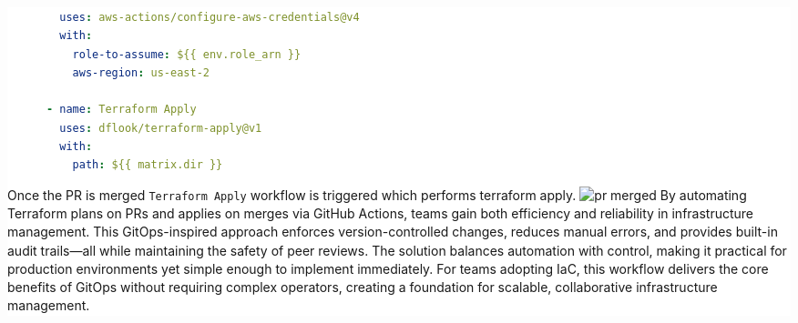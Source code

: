 ```yaml
        uses: aws-actions/configure-aws-credentials@v4
        with:
          role-to-assume: ${{ env.role_arn }}
          aws-region: us-east-2

      - name: Terraform Apply
        uses: dflook/terraform-apply@v1
        with:
          path: ${{ matrix.dir }}
```
Once the PR is merged `Terraform Apply` workflow is triggered which performs terraform apply.
![pr merged](/images/merged-pr.png)
By automating Terraform plans on PRs and applies on merges via GitHub Actions, teams gain both efficiency and reliability in infrastructure management. This GitOps-inspired approach enforces version-controlled changes, reduces manual errors, and provides built-in audit trails—all while maintaining the safety of peer reviews. The solution balances automation with control, making it practical for production environments yet simple enough to implement immediately. For teams adopting IaC, this workflow delivers the core benefits of GitOps without requiring complex operators, creating a foundation for scalable, collaborative infrastructure management.